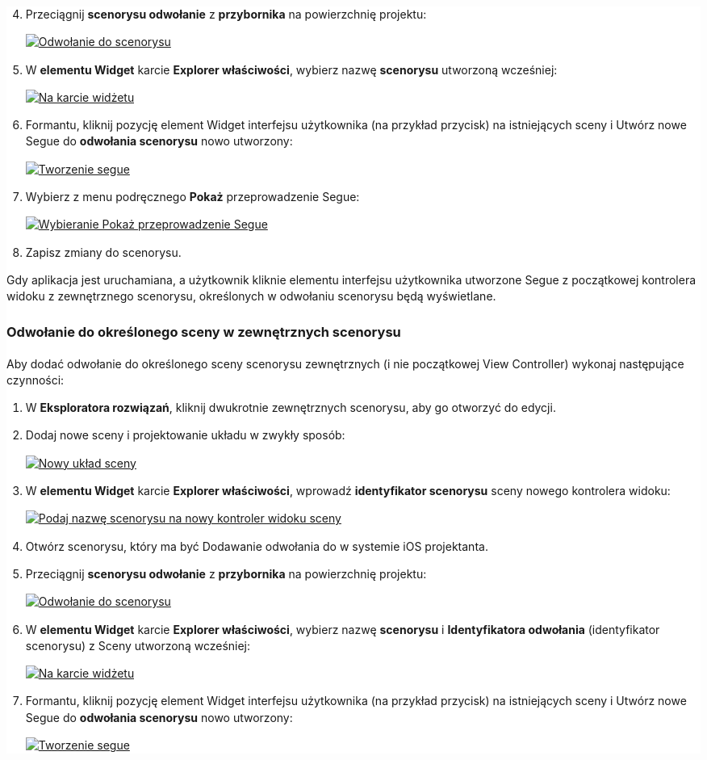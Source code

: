 4. Przeciągnij **scenorysu odwołanie** z **przybornika** na powierzchnię projektu: 
    
    [![](images/ref03.png "Odwołanie do scenorysu")](images/ref03.png#lightbox)
    
5. W **elementu Widget** karcie **Explorer właściwości**, wybierz nazwę **scenorysu** utworzoną wcześniej: 

    [![](images/ref04.png "Na karcie widżetu")](images/ref04.png#lightbox)
    
6. Formantu, kliknij pozycję element Widget interfejsu użytkownika (na przykład przycisk) na istniejących sceny i Utwórz nowe Segue do **odwołania scenorysu** nowo utworzony: 

    [![](images/ref05.png "Tworzenie segue")](images/ref05.png#lightbox) 
    
7. Wybierz z menu podręcznego **Pokaż** przeprowadzenie Segue: 

    [![](images/ref06.png "Wybieranie Pokaż przeprowadzenie Segue")](images/ref06.png#lightbox) 
    
8. Zapisz zmiany do scenorysu.

Gdy aplikacja jest uruchamiana, a użytkownik kliknie elementu interfejsu użytkownika utworzone Segue z początkowej kontrolera widoku z zewnętrznego scenorysu, określonych w odwołaniu scenorysu będą wyświetlane.

<a name="Referencing-a-Specific-Scene-in-an-External-Storyboard" />

### <a name="referencing-a-specific-scene-in-an-external-storyboard"></a>Odwołanie do określonego sceny w zewnętrznych scenorysu

Aby dodać odwołanie do określonego sceny scenorysu zewnętrznych (i nie początkowej View Controller) wykonaj następujące czynności:

1. W **Eksploratora rozwiązań**, kliknij dwukrotnie zewnętrznych scenorysu, aby go otworzyć do edycji.

2. Dodaj nowe sceny i projektowanie układu w zwykły sposób: 

    [![](images/ref07.png "Nowy układ sceny")](images/ref07.png#lightbox)
    
3. W **elementu Widget** karcie **Explorer właściwości**, wprowadź **identyfikator scenorysu** sceny nowego kontrolera widoku: 

    [![](images/ref08.png "Podaj nazwę scenorysu na nowy kontroler widoku sceny")](images/ref08.png#lightbox)
    
3. Otwórz scenorysu, który ma być Dodawanie odwołania do w systemie iOS projektanta.

4. Przeciągnij **scenorysu odwołanie** z **przybornika** na powierzchnię projektu: 

    [![](images/ref03.png "Odwołanie do scenorysu")](images/ref03.png#lightbox)
    
5. W **elementu Widget** karcie **Explorer właściwości**, wybierz nazwę **scenorysu** i **Identyfikatora odwołania** (identyfikator scenorysu) z Sceny utworzoną wcześniej: 

    [![](images/ref09.png "Na karcie widżetu ")](images/ref09.png#lightbox)
    
6. Formantu, kliknij pozycję element Widget interfejsu użytkownika (na przykład przycisk) na istniejących sceny i Utwórz nowe Segue do **odwołania scenorysu** nowo utworzony: 

    [![](images/ref10.png "Tworzenie segue")](images/ref10.png#lightbox) 
    